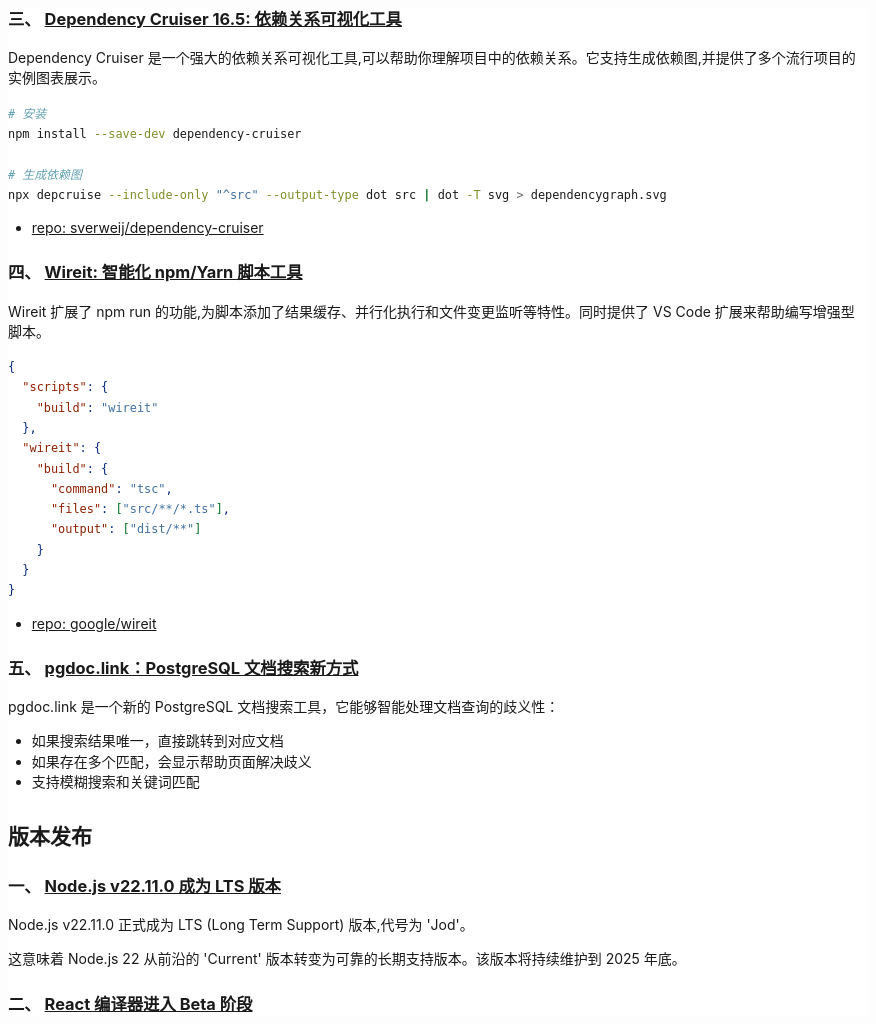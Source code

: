### 三、 [Dependency Cruiser 16.5: 依赖关系可视化工具](https://github.com/sverweij/dependency-cruiser)

Dependency Cruiser 是一个强大的依赖关系可视化工具,可以帮助你理解项目中的依赖关系。它支持生成依赖图,并提供了多个流行项目的实例图表展示。

```bash
# 安装
npm install --save-dev dependency-cruiser

# 生成依赖图
npx depcruise --include-only "^src" --output-type dot src | dot -T svg > dependencygraph.svg
```

- [repo: sverweij/dependency-cruiser](https://github.com/sverweij/dependency-cruiser)

### 四、 [Wireit: 智能化 npm/Yarn 脚本工具](https://github.com/google/wireit)

Wireit 扩展了 npm run 的功能,为脚本添加了结果缓存、并行化执行和文件变更监听等特性。同时提供了 VS Code 扩展来帮助编写增强型脚本。

```json
{
  "scripts": {
    "build": "wireit"
  },
  "wireit": {
    "build": {
      "command": "tsc",
      "files": ["src/**/*.ts"],
      "output": ["dist/**"]
    }
  }
}
```

- [repo: google/wireit](https://github.com/google/wireit)

### 五、 [pgdoc.link：PostgreSQL 文档搜索新方式](https://pgdoc.link)

pgdoc.link 是一个新的 PostgreSQL 文档搜索工具，它能够智能处理文档查询的歧义性：

- 如果搜索结果唯一，直接跳转到对应文档
- 如果存在多个匹配，会显示帮助页面解决歧义
- 支持模糊搜索和关键词匹配

## 版本发布

### 一、 [Node.js v22.11.0 成为 LTS 版本](https://nodejs.org/en/blog/release/v22.11.0)

Node.js v22.11.0 正式成为 LTS (Long Term Support) 版本,代号为 'Jod'。

这意味着 Node.js 22 从前沿的 'Current' 版本转变为可靠的长期支持版本。该版本将持续维护到 2025 年底。

### 二、 [React 编译器进入 Beta 阶段](https://react.dev/blog/2024/10/21/react-compiler-beta-release)
